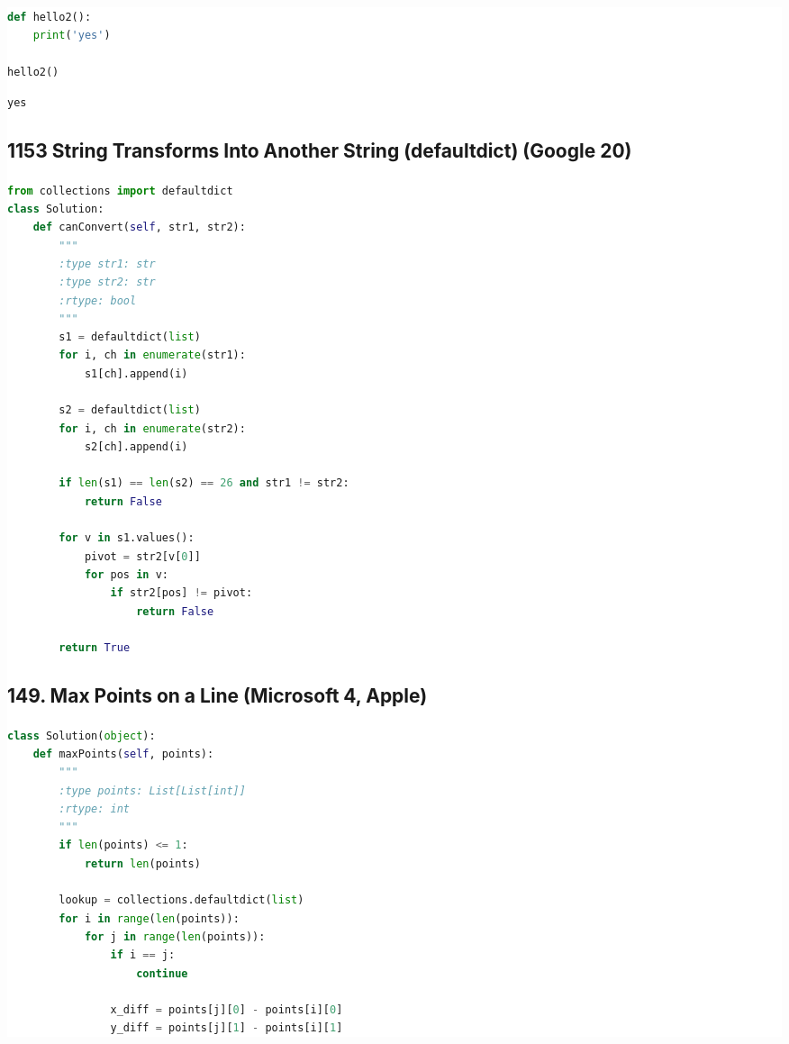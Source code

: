 
```python
def hello2():
    print('yes')
    
hello2()
```

    yes


## 1153 String Transforms Into Another String (defaultdict) (Google 20)


```python
from collections import defaultdict
class Solution:
    def canConvert(self, str1, str2):
        """
        :type str1: str
        :type str2: str
        :rtype: bool
        """
        s1 = defaultdict(list)
        for i, ch in enumerate(str1):
            s1[ch].append(i)
            
        s2 = defaultdict(list)
        for i, ch in enumerate(str2):
            s2[ch].append(i)
            
        if len(s1) == len(s2) == 26 and str1 != str2:
            return False

        for v in s1.values():
            pivot = str2[v[0]]
            for pos in v:
                if str2[pos] != pivot:
                    return False

        return True

```

## 149. Max Points on a Line (Microsoft 4, Apple)


```python
class Solution(object):
    def maxPoints(self, points):
        """
        :type points: List[List[int]]
        :rtype: int
        """
        if len(points) <= 1:
            return len(points)

        lookup = collections.defaultdict(list)
        for i in range(len(points)):
            for j in range(len(points)):
                if i == j:
                    continue
                    
                x_diff = points[j][0] - points[i][0]
                y_diff = points[j][1] - points[i][1]
```